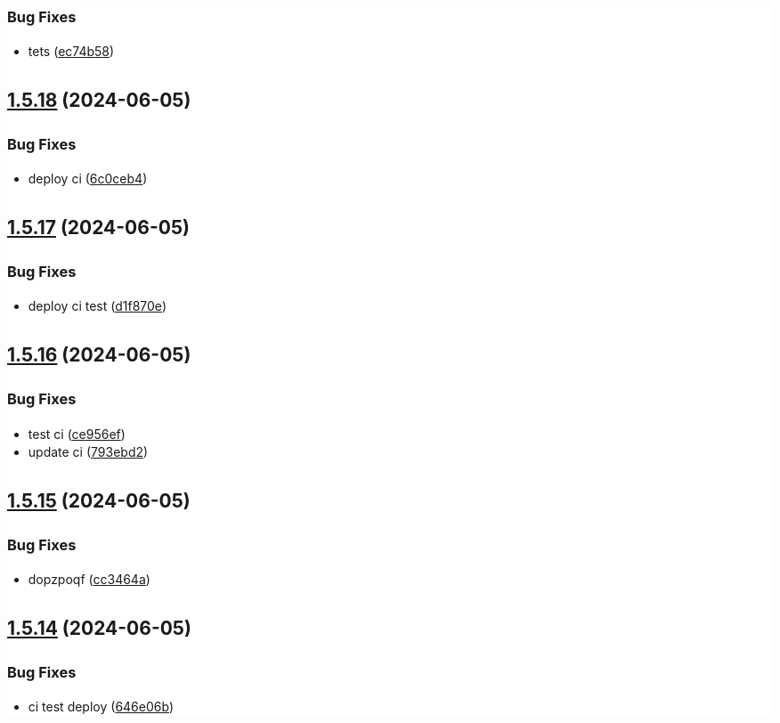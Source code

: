 ### Bug Fixes

* tets ([ec74b58](https://github.com/Ranoth/Ranoth-s-Utility/commit/ec74b58ac9fc26c7739667de6ae10b1508ce41fa))

## [1.5.18](https://github.com/Ranoth/Ranoth-s-Utility/compare/v1.5.17...v1.5.18) (2024-06-05)


### Bug Fixes

* deploy ci ([6c0ceb4](https://github.com/Ranoth/Ranoth-s-Utility/commit/6c0ceb4211a4e51bd14c52bf11a908dd95f62d54))

## [1.5.17](https://github.com/Ranoth/Ranoth-s-Utility/compare/v1.5.16...v1.5.17) (2024-06-05)


### Bug Fixes

* deploy ci test ([d1f870e](https://github.com/Ranoth/Ranoth-s-Utility/commit/d1f870ef586f12f411d90737e7bccd7cc965d6ae))

## [1.5.16](https://github.com/Ranoth/Ranoth-s-Utility/compare/v1.5.15...v1.5.16) (2024-06-05)


### Bug Fixes

* test ci ([ce956ef](https://github.com/Ranoth/Ranoth-s-Utility/commit/ce956efba0148cf6ae155ecd5a84fbd3cfe016fb))
* update ci ([793ebd2](https://github.com/Ranoth/Ranoth-s-Utility/commit/793ebd236b45a97bee1a76c9a8e8973f14007b11))

## [1.5.15](https://github.com/Ranoth/Ranoth-s-Utility/compare/v1.5.14...v1.5.15) (2024-06-05)


### Bug Fixes

* dopzpoqf ([cc3464a](https://github.com/Ranoth/Ranoth-s-Utility/commit/cc3464ab261677309e0b327e8d3b6bf580353ddd))

## [1.5.14](https://github.com/Ranoth/Ranoth-s-Utility/compare/v1.5.13...v1.5.14) (2024-06-05)


### Bug Fixes

* ci test deploy ([646e06b](https://github.com/Ranoth/Ranoth-s-Utility/commit/646e06b63c8ebd52f0244693152e8fb866f99806))
